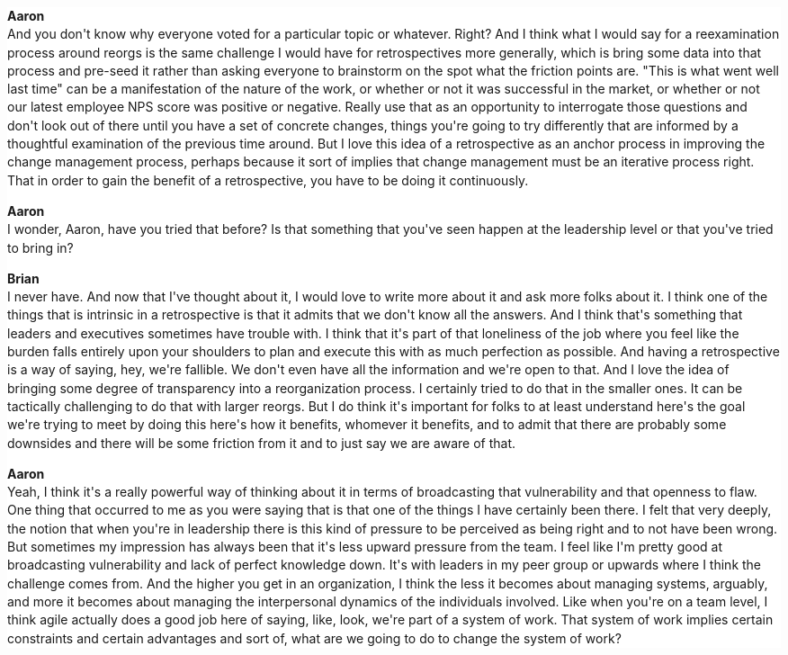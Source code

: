 **Aaron**    
And you don't know why everyone voted for a particular topic or whatever. Right?
And I think what I would say for a reexamination process around reorgs is the
same challenge I would have for retrospectives more generally, which is bring
some data into that process and pre-seed it rather than asking everyone to
brainstorm on the spot what the friction points are. "This is what went well
last time" can be a manifestation of the nature of the work, or whether or not
it was successful in the market, or whether or not our latest employee NPS score
was positive or negative. Really use that as an opportunity to interrogate those
questions and don't look out of there until you have a set of concrete changes,
things you're going to try differently that are informed by a thoughtful
examination of the previous time around. But I love this idea of a retrospective
as an anchor process in improving the change management process, perhaps because
it sort of implies that change management must be an iterative process right.
That in order to gain the benefit of a retrospective, you have to be doing it
continuously.

**Aaron**    
I wonder, Aaron, have you tried that before? Is that something that you've seen
happen at the leadership level or that you've tried to bring in?

**Brian**    
I never have. And now that I've thought about it, I would love to write more
about it and ask more folks about it. I think one of the things that is
intrinsic in a retrospective is that it admits that we don't know all the
answers. And I think that's something that leaders and executives sometimes have
trouble with. I think that it's part of that loneliness of the job where you
feel like the burden falls entirely upon your shoulders to plan and execute this
with as much perfection as possible. And having a retrospective is a way of
saying, hey, we're fallible. We don't even have all the information and we're
open to that. And I love the idea of bringing some degree of transparency into a
reorganization process. I certainly tried to do that in the smaller ones. It can
be tactically challenging to do that with larger reorgs. But I do think it's
important for folks to at least understand here's the goal we're trying to meet
by doing this here's how it benefits, whomever it benefits, and to admit that
there are probably some downsides and there will be some friction from it and to
just say we are aware of that.

**Aaron**    
Yeah, I think it's a really powerful way of thinking about it in terms of
broadcasting that vulnerability and that openness to flaw. One thing that
occurred to me as you were saying that is that one of the things I have
certainly been there. I felt that very deeply, the notion that when you're in
leadership there is this kind of pressure to be perceived as being right and to
not have been wrong. But sometimes my impression has always been that it's less
upward pressure from the team. I feel like I'm pretty good at broadcasting
vulnerability and lack of perfect knowledge down. It's with leaders in my peer
group or upwards where I think the challenge comes from. And the higher you get
in an organization, I think the less it becomes about managing systems,
arguably, and more it becomes about managing the interpersonal dynamics of the
individuals involved. Like when you're on a team level, I think agile actually
does a good job here of saying, like, look, we're part of a system of work. That
system of work implies certain constraints and certain advantages and sort of,
what are we going to do to change the system of work?
